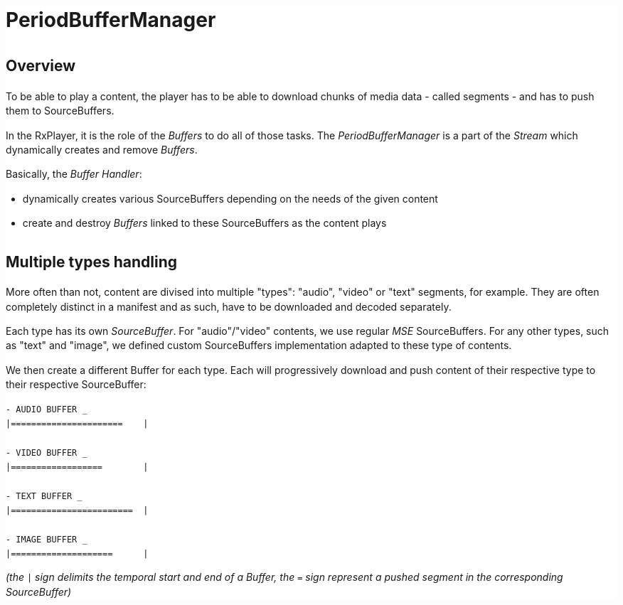 # PeriodBufferManager ##########################################################


## Overview ####################################################################

To be able to play a content, the player has to be able to download chunks of
media data - called segments - and has to push them to SourceBuffers.

In the RxPlayer, it is the role of the _Buffers_ to do all of those tasks.
The _PeriodBufferManager_ is a part of the _Stream_ which dynamically creates
and remove _Buffers_.

Basically, the _Buffer Handler_:

  - dynamically creates various SourceBuffers depending on the needs of the
    given content

  - create and destroy _Buffers_ linked to these SourceBuffers as the content
    plays



## Multiple types handling #####################################################

More often than not, content are divised into multiple "types": "audio", "video"
or "text" segments, for example. They are often completely distinct in a
manifest and as such, have to be downloaded and decoded separately.

Each type has its own _SourceBuffer_. For "audio"/"video" contents, we use
regular _MSE_ SourceBuffers.
For any other types, such as "text" and "image", we defined custom SourceBuffers
implementation adapted to these type of contents.

We then create a different Buffer for each type. Each will progressively
download and push content of their respective type to their respective
SourceBuffer:

```
- AUDIO BUFFER _
|======================    |

- VIDEO BUFFER _
|==================        |

- TEXT BUFFER _
|========================  |

- IMAGE BUFFER _
|====================      |
```
_(the ``|`` sign delimits the temporal start and end of a Buffer, the ``=`` sign
represent a pushed segment in the corresponding SourceBuffer)_
